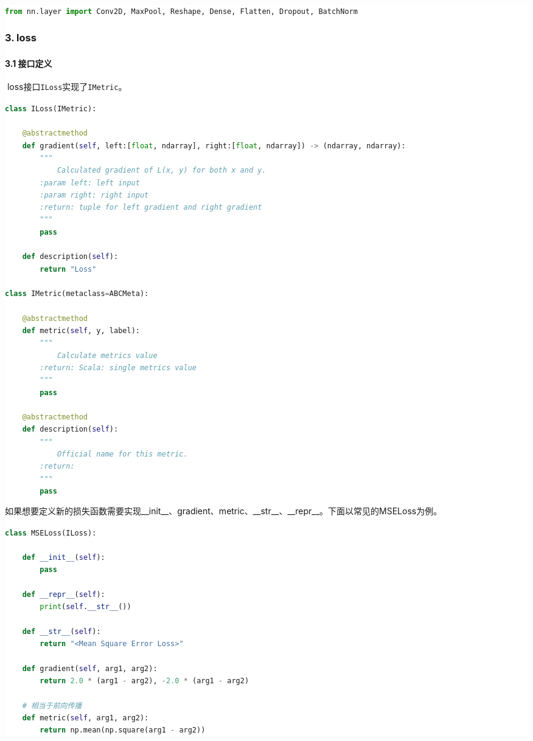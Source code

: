 ```python
from nn.layer import Conv2D, MaxPool, Reshape, Dense, Flatten, Dropout, BatchNorm
```
### 3. loss
#### 3.1 接口定义
​    loss接口`ILoss`实现了`IMetric`。
```python
class ILoss(IMetric):

    @abstractmethod
    def gradient(self, left:[float, ndarray], right:[float, ndarray]) -> (ndarray, ndarray):
        """
            Calculated gradient of L(x, y) for both x and y.
        :param left: left input
        :param right: right input
        :return: tuple for left gradient and right gradient
        """
        pass

    def description(self):
        return "Loss"

class IMetric(metaclass=ABCMeta):

    @abstractmethod
    def metric(self, y, label):
        """
            Calculate metrics value
        :return: Scala: single metrics value
        """
        pass

    @abstractmethod
    def description(self):
        """
            Official name for this metric.
        :return:
        """
        pass
```

   如果想要定义新的损失函数需要实现\_\_init\_\_、gradient、metric、_\_str\_\_、\_\_repr\_\_。下面以常见的MSELoss为例。

```python
class MSELoss(ILoss):

    def __init__(self):
        pass

    def __repr__(self):
        print(self.__str__())

    def __str__(self):
        return "<Mean Square Error Loss>"
	
    def gradient(self, arg1, arg2):
        return 2.0 * (arg1 - arg2), -2.0 * (arg1 - arg2)
	
    # 相当于前向传播
    def metric(self, arg1, arg2):
        return np.mean(np.square(arg1 - arg2))
```
